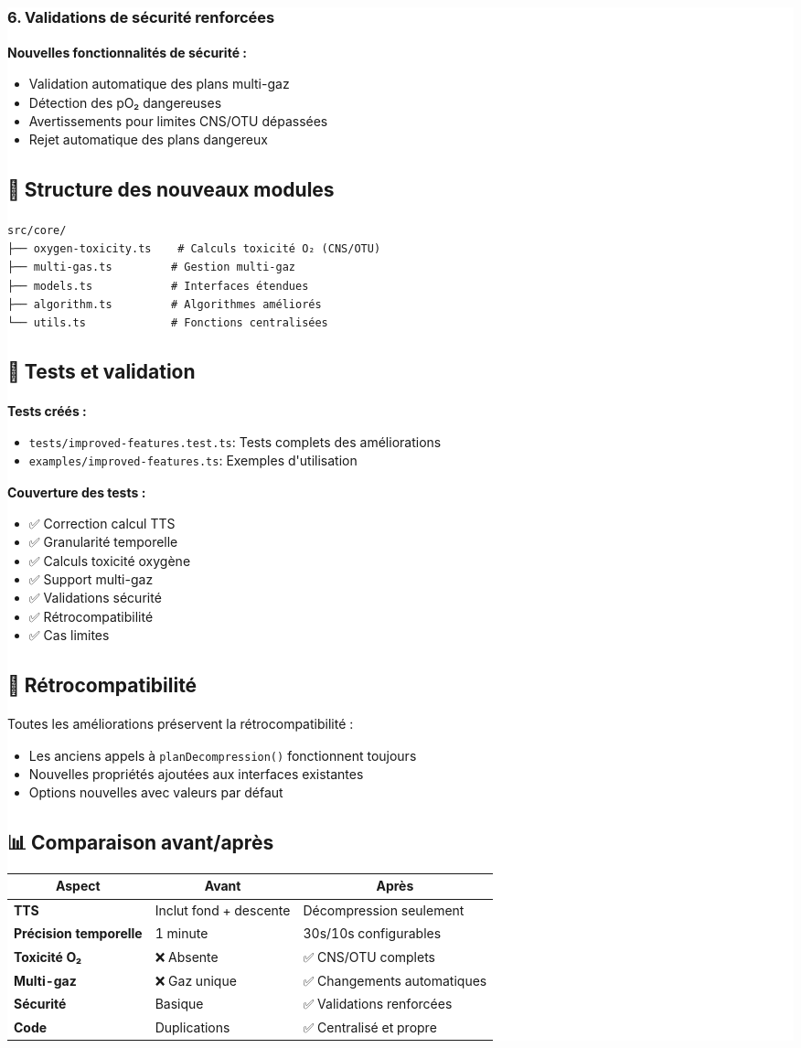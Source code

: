 ### 6. Validations de sécurité renforcées

**Nouvelles fonctionnalités de sécurité :**
- Validation automatique des plans multi-gaz
- Détection des pO₂ dangereuses
- Avertissements pour limites CNS/OTU dépassées
- Rejet automatique des plans dangereux

## 📁 Structure des nouveaux modules

```
src/core/
├── oxygen-toxicity.ts    # Calculs toxicité O₂ (CNS/OTU)
├── multi-gas.ts         # Gestion multi-gaz
├── models.ts            # Interfaces étendues
├── algorithm.ts         # Algorithmes améliorés
└── utils.ts             # Fonctions centralisées
```

## 🧪 Tests et validation

**Tests créés :**
- `tests/improved-features.test.ts`: Tests complets des améliorations
- `examples/improved-features.ts`: Exemples d'utilisation

**Couverture des tests :**
- ✅ Correction calcul TTS
- ✅ Granularité temporelle
- ✅ Calculs toxicité oxygène
- ✅ Support multi-gaz
- ✅ Validations sécurité
- ✅ Rétrocompatibilité
- ✅ Cas limites

## 🔄 Rétrocompatibilité

Toutes les améliorations préservent la rétrocompatibilité :
- Les anciens appels à `planDecompression()` fonctionnent toujours
- Nouvelles propriétés ajoutées aux interfaces existantes
- Options nouvelles avec valeurs par défaut

## 📊 Comparaison avant/après

| Aspect | Avant | Après |
|--------|--------|--------|
| **TTS** | Inclut fond + descente | Décompression seulement |
| **Précision temporelle** | 1 minute | 30s/10s configurables |
| **Toxicité O₂** | ❌ Absente | ✅ CNS/OTU complets |
| **Multi-gaz** | ❌ Gaz unique | ✅ Changements automatiques |
| **Sécurité** | Basique | ✅ Validations renforcées |
| **Code** | Duplications | ✅ Centralisé et propre |
